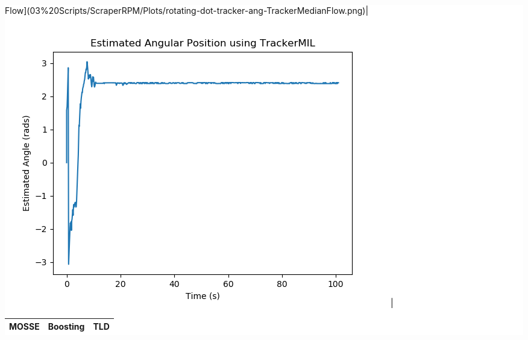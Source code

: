 Flow](03%20Scripts/ScraperRPM/Plots/rotating-dot-tracker-ang-TrackerMedianFlow.png)|![MIL](03%20Scripts/ScraperRPM/Plots/rotating-dot-tracker-ang-TrackerMIL.png)|

|MOSSE|Boosting|TLD|
|:---:|:---:|:---:|